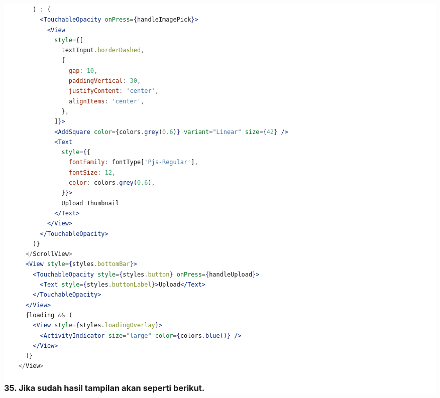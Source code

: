 ```jsx
        ) : (
          <TouchableOpacity onPress={handleImagePick}>
            <View
              style={[
                textInput.borderDashed,
                {
                  gap: 10,
                  paddingVertical: 30,
                  justifyContent: 'center',
                  alignItems: 'center',
                },
              ]}>
              <AddSquare color={colors.grey(0.6)} variant="Linear" size={42} />
              <Text
                style={{
                  fontFamily: fontType['Pjs-Regular'],
                  fontSize: 12,
                  color: colors.grey(0.6),
                }}>
                Upload Thumbnail
              </Text>
            </View>
          </TouchableOpacity>
        )}
      </ScrollView>
      <View style={styles.bottomBar}>
        <TouchableOpacity style={styles.button} onPress={handleUpload}>
          <Text style={styles.buttonLabel}>Upload</Text>
        </TouchableOpacity>
      </View>
      {loading && (
        <View style={styles.loadingOverlay}>
          <ActivityIndicator size="large" color={colors.blue()} />
        </View>
      )}
    </View>
```

### 35.	Jika sudah hasil tampilan akan seperti berikut.
